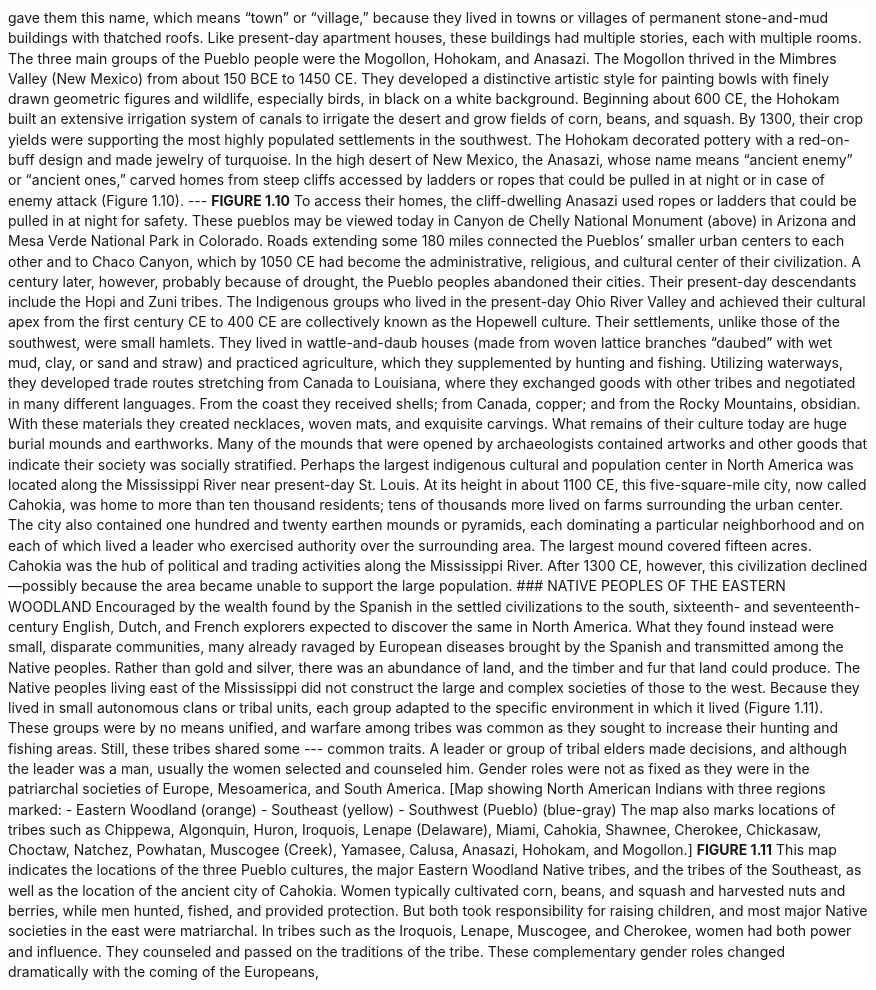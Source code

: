 gave them this name, which means “town” or “village,” because they lived in towns or villages of permanent stone-and-mud buildings with thatched roofs. Like present-day apartment houses, these buildings had multiple stories, each with multiple rooms. The three main groups of the Pueblo people were the Mogollon, Hohokam, and Anasazi. The Mogollon thrived in the Mimbres Valley (New Mexico) from about 150 BCE to 1450 CE. They developed a distinctive artistic style for painting bowls with finely drawn geometric figures and wildlife, especially birds, in black on a white background. Beginning about 600 CE, the Hohokam built an extensive irrigation system of canals to irrigate the desert and grow fields of corn, beans, and squash. By 1300, their crop yields were supporting the most highly populated settlements in the southwest. The Hohokam decorated pottery with a red-on-buff design and made jewelry of turquoise. In the high desert of New Mexico, the Anasazi, whose name means “ancient enemy” or “ancient ones,” carved homes from steep cliffs accessed by ladders or ropes that could be pulled in at night or in case of enemy attack (Figure 1.10). --- **FIGURE 1.10** To access their homes, the cliff-dwelling Anasazi used ropes or ladders that could be pulled in at night for safety. These pueblos may be viewed today in Canyon de Chelly National Monument (above) in Arizona and Mesa Verde National Park in Colorado. Roads extending some 180 miles connected the Pueblos’ smaller urban centers to each other and to Chaco Canyon, which by 1050 CE had become the administrative, religious, and cultural center of their civilization. A century later, however, probably because of drought, the Pueblo peoples abandoned their cities. Their present-day descendants include the Hopi and Zuni tribes. The Indigenous groups who lived in the present-day Ohio River Valley and achieved their cultural apex from the first century CE to 400 CE are collectively known as the Hopewell culture. Their settlements, unlike those of the southwest, were small hamlets. They lived in wattle-and-daub houses (made from woven lattice branches “daubed” with wet mud, clay, or sand and straw) and practiced agriculture, which they supplemented by hunting and fishing. Utilizing waterways, they developed trade routes stretching from Canada to Louisiana, where they exchanged goods with other tribes and negotiated in many different languages. From the coast they received shells; from Canada, copper; and from the Rocky Mountains, obsidian. With these materials they created necklaces, woven mats, and exquisite carvings. What remains of their culture today are huge burial mounds and earthworks. Many of the mounds that were opened by archaeologists contained artworks and other goods that indicate their society was socially stratified. Perhaps the largest indigenous cultural and population center in North America was located along the Mississippi River near present-day St. Louis. At its height in about 1100 CE, this five-square-mile city, now called Cahokia, was home to more than ten thousand residents; tens of thousands more lived on farms surrounding the urban center. The city also contained one hundred and twenty earthen mounds or pyramids, each dominating a particular neighborhood and on each of which lived a leader who exercised authority over the surrounding area. The largest mound covered fifteen acres. Cahokia was the hub of political and trading activities along the Mississippi River. After 1300 CE, however, this civilization declined—possibly because the area became unable to support the large population. ### NATIVE PEOPLES OF THE EASTERN WOODLAND Encouraged by the wealth found by the Spanish in the settled civilizations to the south, sixteenth- and seventeenth-century English, Dutch, and French explorers expected to discover the same in North America. What they found instead were small, disparate communities, many already ravaged by European diseases brought by the Spanish and transmitted among the Native peoples. Rather than gold and silver, there was an abundance of land, and the timber and fur that land could produce. The Native peoples living east of the Mississippi did not construct the large and complex societies of those to the west. Because they lived in small autonomous clans or tribal units, each group adapted to the specific environment in which it lived (Figure 1.11). These groups were by no means unified, and warfare among tribes was common as they sought to increase their hunting and fishing areas. Still, these tribes shared some --- common traits. A leader or group of tribal elders made decisions, and although the leader was a man, usually the women selected and counseled him. Gender roles were not as fixed as they were in the patriarchal societies of Europe, Mesoamerica, and South America. [Map showing North American Indians with three regions marked: - Eastern Woodland (orange) - Southeast (yellow) - Southwest (Pueblo) (blue-gray) The map also marks locations of tribes such as Chippewa, Algonquin, Huron, Iroquois, Lenape (Delaware), Miami, Cahokia, Shawnee, Cherokee, Chickasaw, Choctaw, Natchez, Powhatan, Muscogee (Creek), Yamasee, Calusa, Anasazi, Hohokam, and Mogollon.] **FIGURE 1.11** This map indicates the locations of the three Pueblo cultures, the major Eastern Woodland Native tribes, and the tribes of the Southeast, as well as the location of the ancient city of Cahokia. Women typically cultivated corn, beans, and squash and harvested nuts and berries, while men hunted, fished, and provided protection. But both took responsibility for raising children, and most major Native societies in the east were matriarchal. In tribes such as the Iroquois, Lenape, Muscogee, and Cherokee, women had both power and influence. They counseled and passed on the traditions of the tribe. These complementary gender roles changed dramatically with the coming of the Europeans,